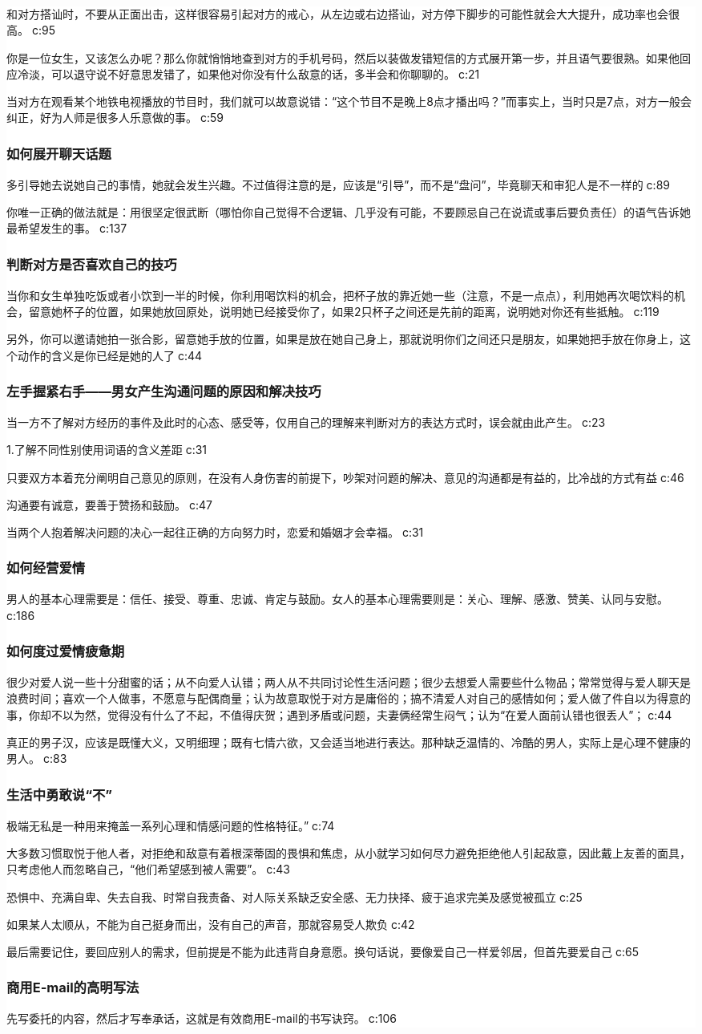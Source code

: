 和对方搭讪时，不要从正面出击，这样很容易引起对方的戒心，从左边或右边搭讪，对方停下脚步的可能性就会大大提升，成功率也会很高。 c:95

你是一位女生，又该怎么办呢？那么你就悄悄地查到对方的手机号码，然后以装做发错短信的方式展开第一步，并且语气要很熟。如果他回应冷淡，可以退守说不好意思发错了，如果他对你没有什么敌意的话，多半会和你聊聊的。 c:21

当对方在观看某个地铁电视播放的节目时，我们就可以故意说错：“这个节目不是晚上8点才播出吗？”而事实上，当时只是7点，对方一般会纠正，好为人师是很多人乐意做的事。 c:59

### 如何展开聊天话题

多引导她去说她自己的事情，她就会发生兴趣。不过值得注意的是，应该是“引导”，而不是“盘问”，毕竟聊天和审犯人是不一样的 c:89

你唯一正确的做法就是：用很坚定很武断（哪怕你自己觉得不合逻辑、几乎没有可能，不要顾忌自己在说谎或事后要负责任）的语气告诉她最希望发生的事。 c:137

### 判断对方是否喜欢自己的技巧

当你和女生单独吃饭或者小饮到一半的时候，你利用喝饮料的机会，把杯子放的靠近她一些（注意，不是一点点），利用她再次喝饮料的机会，留意她杯子的位置，如果她放回原处，说明她已经接受你了，如果2只杯子之间还是先前的距离，说明她对你还有些抵触。 c:119

另外，你可以邀请她拍一张合影，留意她手放的位置，如果是放在她自己身上，那就说明你们之间还只是朋友，如果她把手放在你身上，这个动作的含义是你已经是她的人了 c:44

### 左手握紧右手——男女产生沟通问题的原因和解决技巧

当一方不了解对方经历的事件及此时的心态、感受等，仅用自己的理解来判断对方的表达方式时，误会就由此产生。 c:23

1.了解不同性别使用词语的含义差距 c:31

只要双方本着充分阐明自己意见的原则，在没有人身伤害的前提下，吵架对问题的解决、意见的沟通都是有益的，比冷战的方式有益 c:46

沟通要有诚意，要善于赞扬和鼓励。 c:47

当两个人抱着解决问题的决心一起往正确的方向努力时，恋爱和婚姻才会幸福。 c:31

### 如何经营爱情

男人的基本心理需要是：信任、接受、尊重、忠诚、肯定与鼓励。女人的基本心理需要则是：关心、理解、感激、赞美、认同与安慰。 c:186

### 如何度过爱情疲惫期

很少对爱人说一些十分甜蜜的话；从不向爱人认错；两人从不共同讨论性生活问题；很少去想爱人需要些什么物品；常常觉得与爱人聊天是浪费时间；喜欢一个人做事，不愿意与配偶商量；认为故意取悦于对方是庸俗的；搞不清爱人对自己的感情如何；爱人做了件自以为得意的事，你却不以为然，觉得没有什么了不起，不值得庆贺；遇到矛盾或问题，夫妻俩经常生闷气；认为“在爱人面前认错也很丢人”； c:44

真正的男子汉，应该是既懂大义，又明细理；既有七情六欲，又会适当地进行表达。那种缺乏温情的、冷酷的男人，实际上是心理不健康的男人。 c:83

### 生活中勇敢说“不”

极端无私是一种用来掩盖一系列心理和情感问题的性格特征。” c:74

大多数习惯取悦于他人者，对拒绝和敌意有着根深蒂固的畏惧和焦虑，从小就学习如何尽力避免拒绝他人引起敌意，因此戴上友善的面具，只考虑他人而忽略自己，“他们希望感到被人需要”。 c:43

恐惧中、充满自卑、失去自我、时常自我责备、对人际关系缺乏安全感、无力抉择、疲于追求完美及感觉被孤立 c:25

如果某人太顺从，不能为自己挺身而出，没有自己的声音，那就容易受人欺负 c:42

最后需要记住，要回应别人的需求，但前提是不能为此违背自身意愿。换句话说，要像爱自己一样爱邻居，但首先要爱自己 c:65

### 商用E-mail的高明写法

先写委托的内容，然后才写奉承话，这就是有效商用E-mail的书写诀窍。 c:106
